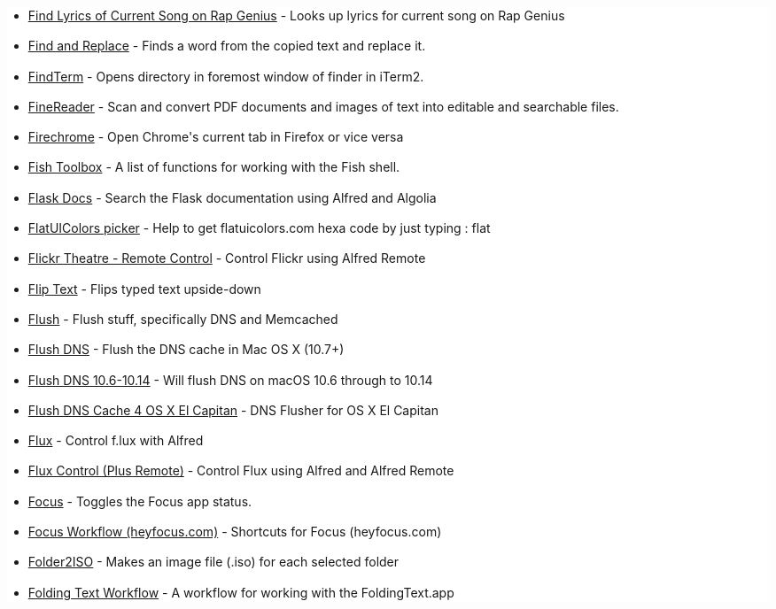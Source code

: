 *   [Find Lyrics of Current Song on Rap Genius](https://github.com/packal/repository/raw/master/com.rudzitis.lyrics/alfred_lyrics.alfredworkflow) - Looks up lyrics for current song on Rap Genius
    
*   [Find and Replace](https://github.com/packal/repository/raw/master/com.alfredapp.findandreplace/find_and_replace.alfredworkflow) - Finds a word from the copied text and replace it.
    
*   [FindTerm](https://github.com/packal/repository/raw/master/com.watts.findertoiterm/findterm.alfredworkflow) - Opens directory in foremost window of finder in iTerm2.
    
*   [FineReader](https://github.com/packal/repository/raw/master/com.xilopaint.alfredapp.finereader/finereader.alfredworkflow) - Scan and convert PDF documents and images of text into editable and searchable files.
    
*   [Firechrome](https://github.com/packal/repository/raw/master/de.leenno.firechrome/firechrome.alfredworkflow) - Open Chrome's current tab in Firefox or vice versa
    
*   [Fish Toolbox](https://github.com/packal/repository/raw/master/com.customct.FishToolbox/fishtoolbox.alfredworkflow) - A list of functions for working with the Fish shell.
    
*   [Flask Docs](https://github.com/packal/repository/raw/master/org.techouse.flask-docs/flask-docs-v1.0.3.alfredworkflow) - Search the Flask documentation using Alfred and Algolia
    
*   [FlatUIColors picker](https://github.com/packal/repository/raw/master/ch.mi-ca.flatuicolors/flatuicolors.alfredworkflow) - Help to get flatuicolors.com hexa code by just typing : flat
    
*   [Flickr Theatre - Remote Control](https://github.com/packal/repository/raw/master/com.clickysteve.flickrremote/flickr_theatre_-_remote_control.alfredworkflow) - Control Flickr using Alfred Remote
    
*   [Flip Text](https://github.com/packal/repository/raw/master/com.tildesoft.alfred.workflow.flip-text/fliptext.alfredworkflow) - Flips typed text upside-down
    
*   [Flush](https://github.com/packal/repository/raw/master/com.joshtronic.flush.alfred/flush.alfredworkflow) - Flush stuff, specifically DNS and Memcached
    
*   [Flush DNS](https://github.com/packal/repository/raw/master/de.draegerit.alfred.flushdns/flushdns.alfredworkflow) - Flush the DNS cache in Mac OS X (10.7+)
    
*   [Flush DNS 10.6-10.14](https://github.com/packal/repository/raw/master/com.harvey.flushdns/flush_dns.alfredworkflow) - Will flush DNS on macOS 10.6 through to 10.14
    
*   [Flush DNS Cache 4 OS X El Capitan](https://github.com/packal/repository/raw/master/lipe/flash_dns_cache_el_capitain.alfredworkflow) - DNS Flusher for OS X El Capitan
    
*   [Flux](https://github.com/packal/repository/raw/master/com.spr.f.lux/f.lux_.alfredworkflow) - Control f.lux with Alfred
    
*   [Flux Control (Plus Remote)](https://github.com/packal/repository/raw/master/com.clickysteve.fluxremote/flux_control_plus_remote.alfredworkflow) - Control Flux using Alfred and Alfred Remote
    
*   [Focus](https://github.com/packal/repository/raw/master/com.tedwise.focus/focus.alfredworkflow) - Toggles the Focus app status.
    
*   [Focus Workflow (heyfocus.com)](https://github.com/packal/repository/raw/master/com.mfaarkrog.alfredapp-workflows.focus/focus.alfredworkflow) - Shortcuts for Focus (heyfocus.com)
    
*   [Folder2ISO](https://github.com/packal/repository/raw/master/com.jouschcom.folder2iso/folder2iso.alfredworkflow) - Makes an image file (.iso) for each selected folder
    
*   [Folding Text Workflow](https://github.com/packal/repository/raw/master/com.customct.FoldingTextWorkflow/foldingtextworkflow.alfredworkflow) - A workflow for working with the FoldingText.app
    